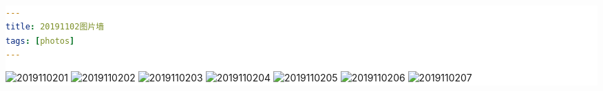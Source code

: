 ```yaml
---
title: 20191102图片墙
tags: [photos]
---
```





<img src="/blog-vuepress/photos/20191102/1.jpg" width="100%" height="100%" alt="2019110201" align="center">

<img src="/blog-vuepress/photos/20191102/2.jpg" width="100%" height="100%" alt="2019110202" align="center">

<img src="/blog-vuepress/photos/20191102/3.jpg" width="100%" height="100%" alt="2019110203" align="center">

<img src="/blog-vuepress/photos/20191102/4.jpg" width="100%" height="100%" alt="2019110204" align="center">

<img src="/blog-vuepress/photos/20191102/5.jpg" width="100%" height="100%" alt="2019110205" align="center">

<img src="/blog-vuepress/photos/20191102/6.jpg" width="100%" height="100%" alt="2019110206" align="center">

<img src="/blog-vuepress/photos/20191102/7.jpg" width="100%" height="100%" alt="2019110207" align="center">

